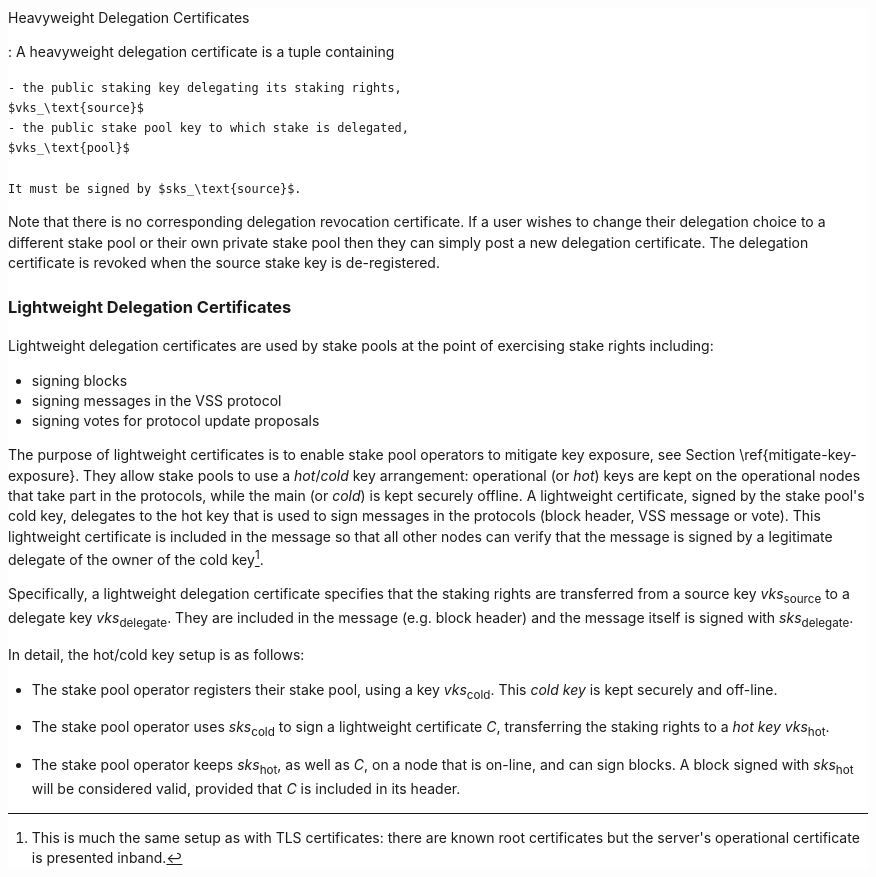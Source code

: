 Heavyweight Delegation Certificates

:   A heavyweight delegation certificate is a tuple containing

    - the public staking key delegating its staking rights,
    $vks_\text{source}$
    - the public stake pool key to which stake is delegated,
    $vks_\text{pool}$

    It must be signed by $sks_\text{source}$.

Note that there is no corresponding delegation revocation certificate.
If a user wishes to change their delegation choice to a different stake
pool or their own private stake pool then they can simply post a new
delegation certificate. The delegation certificate is revoked when the
source stake key is de-registered.

### Lightweight Delegation Certificates

Lightweight delegation certificates are used by stake pools at the
point of exercising stake rights including:

 * signing blocks
 * signing messages in the VSS protocol
 * signing votes for protocol update proposals

The purpose of lightweight certificates is to enable stake pool
operators to mitigate key exposure, see Section \ref{mitigate-key-exposure}.
They allow stake pools to use a _hot_/_cold_ key arrangement:
operational (or _hot_) keys are kept on the operational nodes that take
part in the protocols, while the main (or _cold_) is kept securely
offline. A lightweight certificate, signed by the stake pool's
cold key, delegates to the hot key that is used to sign messages in the
protocols (block header, VSS message or vote). This lightweight
certificate is included in the message so that all other nodes can
verify that the message is signed by a legitimate delegate of the owner
of the cold key[^like-tls].

[^like-tls]: This is much the same setup as with TLS certificates:
there are known root certificates but the server's operational
certificate is presented inband.

Specifically, a lightweight delegation certificate specifies that the
staking rights are transferred from a source key $vks_\text{source}$ to
a delegate key $vks_\text{delegate}$.  They are included in the message 
(e.g. block header) and the message itself is signed with
$sks_\text{delegate}$.

In detail, the hot/cold key setup is as follows:

- The stake pool operator registers their stake pool, using a key
  $vks_\text{cold}$.  This _cold key_ is kept securely and off-line.

- The stake pool operator uses $sks_\text{cold}$ to sign a lightweight
  certificate $C$, transferring the staking rights to a _hot key_
  $vks_\text{hot}$.

- The stake pool operator keeps $sks_\text{hot}$, as well as $C$, on a
  node that is on-line, and can sign blocks.  A block signed with
  $sks_\text{hot}$ will be considered valid, provided that $C$ is
  included in its header.


[BIP-32]: https://github.com/bitcoin/bips/blob/master/bip-0032.mediawiki.
[^no-stake]: Enterprise, script, bootstrap era and AVVM addresses have
[^sorted-randoms]: This can be done traversing the stake distribution
[^TODO]: Check with Erik that this is indeed how it currently works.
[^merge-rewards]: This section contains references to the rewards and
[^encourage-third-party-pool-help]: We can decide whether or not our
[^ten-slots]: The number 10 here is arbitrary and subject to discussion.
[^prefix-search]: Depending on the serialisation format for addresses,
[^no-implicit-deposit]: We also contemplated _automatically_ counting
[^multiple-owner-keys]: Allowing a list of owner keys allows for stake
[^allow-underfunded]: We could also just deny the rewards for this